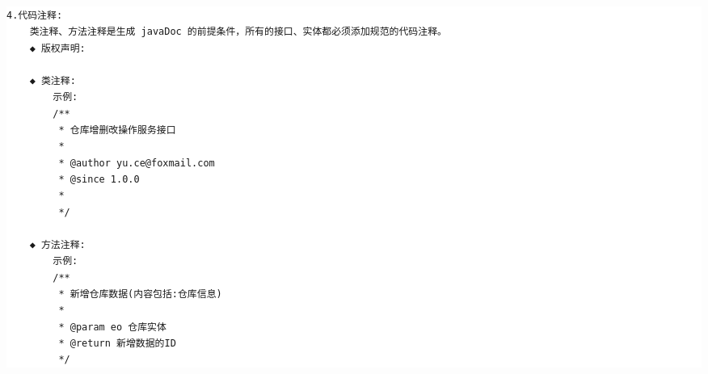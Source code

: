     4.代码注释:
        类注释、方法注释是生成 javaDoc 的前提条件，所有的接口、实体都必须添加规范的代码注释。
        ◆ 版权声明:	
        
        ◆ 类注释:
            示例:
            /**
             * 仓库增删改操作服务接口
             *
             * @author yu.ce@foxmail.com
             * @since 1.0.0
             * 
             */
            
        ◆ 方法注释:
            示例:
            /**
             * 新增仓库数据(内容包括:仓库信息)
             *
             * @param eo 仓库实体
             * @return 新增数据的ID
             */





